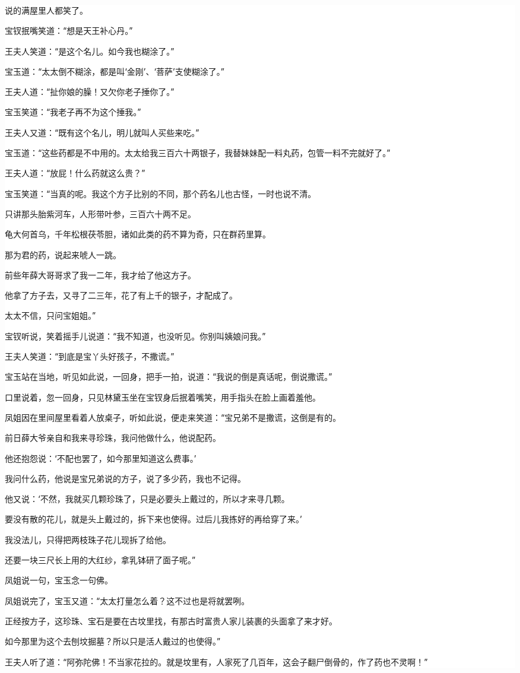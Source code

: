 说的满屋里人都笑了。

宝钗抿嘴笑道：“想是天王补心丹。”

王夫人笑道：“是这个名儿。如今我也糊涂了。”

宝玉道：“太太倒不糊涂，都是叫‘金刚’、‘菩萨’支使糊涂了。”

王夫人道：“扯你娘的臊！又欠你老子捶你了。”

宝玉笑道：“我老子再不为这个捶我。”

王夫人又道：“既有这个名儿，明儿就叫人买些来吃。”

宝玉道：“这些药都是不中用的。太太给我三百六十两银子，我替妹妹配一料丸药，包管一料不完就好了。”

王夫人道：“放屁！什么药就这么贵？”

宝玉笑道：“当真的呢。我这个方子比别的不同，那个药名儿也古怪，一时也说不清。

只讲那头胎紫河车，人形带叶参，三百六十两不足。

龟大何首乌，千年松根茯苓胆，诸如此类的药不算为奇，只在群药里算。

那为君的药，说起来唬人一跳。

前些年薛大哥哥求了我一二年，我才给了他这方子。

他拿了方子去，又寻了二三年，花了有上千的银子，才配成了。

太太不信，只问宝姐姐。”

宝钗听说，笑着摇手儿说道：“我不知道，也没听见。你别叫姨娘问我。”

王夫人笑道：“到底是宝丫头好孩子，不撒谎。”

宝玉站在当地，听见如此说，一回身，把手一拍，说道：“我说的倒是真话呢，倒说撒谎。”

口里说着，忽一回身，只见林黛玉坐在宝钗身后抿着嘴笑，用手指头在脸上画着羞他。

凤姐因在里间屋里看着人放桌子，听如此说，便走来笑道：“宝兄弟不是撒谎，这倒是有的。

前日薛大爷亲自和我来寻珍珠，我问他做什么，他说配药。

他还抱怨说：‘不配也罢了，如今那里知道这么费事。’

我问什么药，他说是宝兄弟说的方子，说了多少药，我也不记得。

他又说：‘不然，我就买几颗珍珠了，只是必要头上戴过的，所以才来寻几颗。

要没有散的花儿，就是头上戴过的，拆下来也使得。过后儿我拣好的再给穿了来。’

我没法儿，只得把两枝珠子花儿现拆了给他。

还要一块三尺长上用的大红纱，拿乳钵研了面子呢。”

凤姐说一句，宝玉念一句佛。

凤姐说完了，宝玉又道：“太太打量怎么着？这不过也是将就罢咧。

正经按方子，这珍珠、宝石是要在古坟里找，有那古时富贵人家儿装裹的头面拿了来才好。

如今那里为这个去刨坟掘墓？所以只是活人戴过的也使得。”

王夫人听了道：“阿弥陀佛！不当家花拉的。就是坟里有，人家死了几百年，这会子翻尸倒骨的，作了药也不灵啊！”
